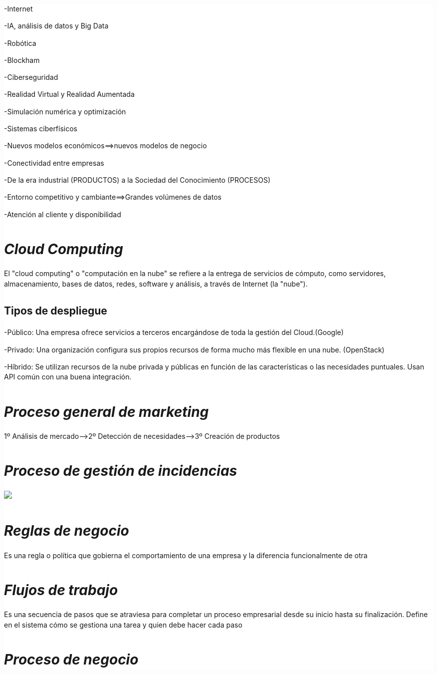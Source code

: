 -Internet

-IA, análisis de datos y Big Data

-Robótica

-Blockham

-Ciberseguridad

-Realidad Virtual y Realidad Aumentada

-Simulación numérica y optimización

-Sistemas ciberfísicos  

-Nuevos modelos económicos==>nuevos modelos de negocio

-Conectividad entre empresas

-De la era industrial (PRODUCTOS) a la Sociedad del Conocimiento (PROCESOS)

-Entorno competitivo y cambiante==>Grandes volúmenes de datos

-Atención al cliente y disponibilidad



# ***Cloud Computing***

El "cloud computing" o "computación en la nube" se refiere a la entrega de servicios de cómputo, como servidores, almacenamiento, bases de datos, redes, software y análisis, a través de Internet (la "nube").   
## Tipos de despliegue

-Público: Una empresa ofrece servicios a terceros encargándose de toda la gestión del Cloud.(Google)

-Privado: Una organización configura sus propios recursos de forma mucho más flexible en una nube. (OpenStack)

-Híbrido: Se utilizan recursos de la nube privada y públicas en función de las características o las necesidades puntuales. Usan API común con una buena integración.

# <a name="_heading=h.kfhbjd1tt541"></a>***Proceso general de marketing***
1º Análisis de mercado-->2º Detección de necesidades-->3º Creación de productos
# <a name="_heading=h.4yg96adnwkoy"></a>***Proceso de gestión de incidencias***
![](Aspose.Words.e2fbd1c4-b35a-4605-abe2-4d5211313758.001.png)

# <a name="_heading=h.5rvha8fyyvgt"></a>***Reglas de negocio***
Es una regla o política que gobierna el comportamiento de una empresa y la diferencia funcionalmente de otra
# <a name="_heading=h.r77c3qxf6ma3"></a>***Flujos de trabajo***
Es una secuencia de pasos que se atraviesa para completar un proceso empresarial desde su inicio hasta su finalización. Define en el sistema cómo se gestiona una tarea y quien debe hacer cada paso
# <a name="_heading=h.ea8wyqabvt4s"></a>***Proceso de negocio***
